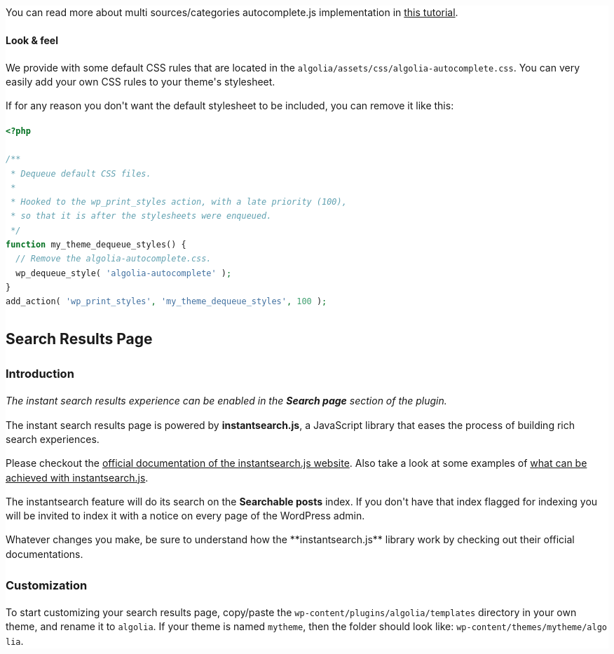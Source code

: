 You can read more about multi sources/categories autocomplete.js implementation in [this tutorial](https://www.algolia.com/doc/guides/search/auto-complete#multi-category).

#### Look & feel

We provide with some default CSS rules that are located in the `algolia/assets/css/algolia-autocomplete.css`. You can very easily add your own CSS rules to your theme's stylesheet.

If for any reason you don't want the default stylesheet to be included, you can remove it like this:

```php
<?php

/**
 * Dequeue default CSS files.
 *
 * Hooked to the wp_print_styles action, with a late priority (100),
 * so that it is after the stylesheets were enqueued.
 */
function my_theme_dequeue_styles() {
  // Remove the algolia-autocomplete.css.
  wp_dequeue_style( 'algolia-autocomplete' );
}
add_action( 'wp_print_styles', 'my_theme_dequeue_styles', 100 );
```


## Search Results Page

### Introduction

*The instant search results experience can be enabled in the **Search page** section of the plugin.*

The instant search results page is powered by **instantsearch.js**, a JavaScript library that eases the process of building rich search experiences.

Please checkout the [official documentation of the instantsearch.js website](https://community.algolia.com/instantsearch.js/). Also take a look at some examples of [what can be achieved with instantsearch.js](https://community.algolia.com/instantsearch.js/examples/).

The instantsearch feature will do its search on the **Searchable posts** index. If you don't have that index flagged for indexing you will be invited to index it with a notice on every page of the WordPress admin.

<div class="alert alert-info">Whatever changes you make, be sure to understand how the **instantsearch.js** library work by checking out their official documentations.</div>

### Customization

To start customizing your search results page, copy/paste the `wp-content/plugins/algolia/templates` directory in your own theme, and rename it to `algolia`. If your theme is named `mytheme`, then the folder should look like: `wp-content/themes/mytheme/algolia`.
